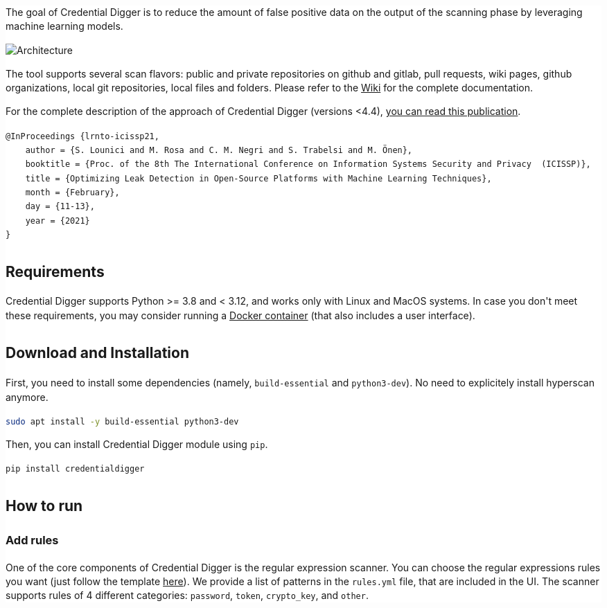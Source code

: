 The goal of Credential Digger is to reduce the amount of false positive data on the output of the scanning phase by leveraging machine learning models.

![Architecture](https://raw.githubusercontent.com/SAP/credential-digger/main/github_assets/credential-digger-architecture.png)


The tool supports several scan flavors: public and private repositories on
github and gitlab, pull requests, wiki pages, github organizations, local git repositories, local files and folders.
Please refer to the [Wiki](https://github.com/SAP/credential-digger/wiki) for the complete documentation.

For the complete description of the approach of Credential Digger (versions <4.4), [you can read this publication](https://www.scitepress.org/Papers/2021/102381/102381.pdf).

```
@InProceedings {lrnto-icissp21,
    author = {S. Lounici and M. Rosa and C. M. Negri and S. Trabelsi and M. Önen},
    booktitle = {Proc. of the 8th The International Conference on Information Systems Security and Privacy  (ICISSP)},
    title = {Optimizing Leak Detection in Open-Source Platforms with Machine Learning Techniques},
    month = {February},
    day = {11-13},
    year = {2021}
}
```

## Requirements

Credential Digger supports Python >= 3.8 and < 3.12, and works only with Linux and MacOS systems.
In case you don't meet these requirements, you may consider running a [Docker container](#docker) (that also includes a user interface).


## Download and Installation

First, you need to install some dependencies (namely, `build-essential` and `python3-dev`). No need to explicitely install hyperscan anymore.

```bash
sudo apt install -y build-essential python3-dev
```

Then, you can install Credential Digger module using `pip`.

```bash
pip install credentialdigger
```

## How to run

### Add rules

One of the core components of Credential Digger is the regular expression scanner. You can choose the regular expressions rules you want (just follow the template [here](https://github.com/SAP/credential-digger/blob/main/ui/backend/rules.yml)). We provide a list of patterns in the `rules.yml` file, that are included in the UI. The scanner supports rules of 4 different categories: `password`, `token`, `crypto_key`, and `other`.
